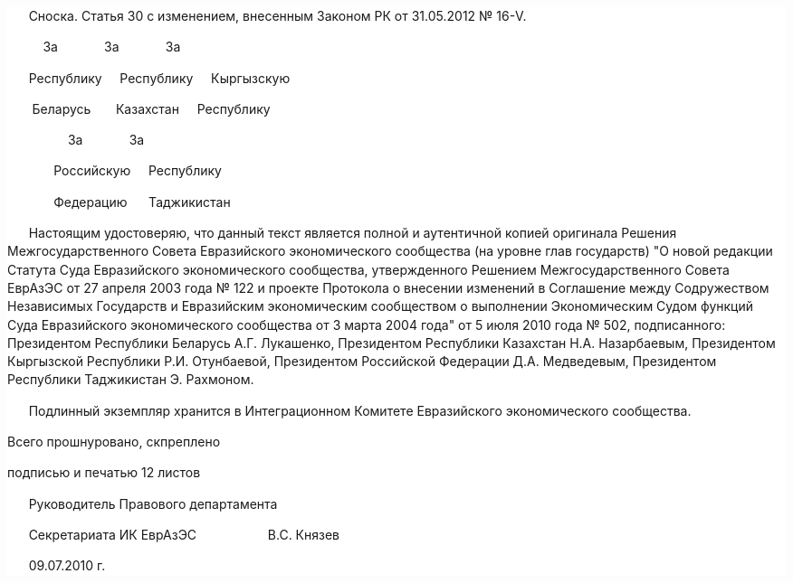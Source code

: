       Сноска. Статья 30 с изменением, внесенным Законом РК от 31.05.2012 № 16-V.

          За             За             За

      Республику     Республику     Кыргызскую

       Беларусь       Казахстан     Республику

                 За             За

             Российскую     Республику

             Федерацию      Таджикистан

      Настоящим удостоверяю, что данный текст является полной и аутентичной копией оригинала Решения Межгосударственного Совета Евразийского экономического сообщества (на уровне глав государств) "О новой редакции Статута Суда Евразийского экономического сообщества, утвержденного Решением Межгосударственного Совета ЕврАзЭС от 27 апреля 2003 года № 122 и проекте Протокола о внесении изменений в Соглашение между Содружеством Независимых Государств и Евразийским экономическим сообществом о выполнении Экономическим Судом функций Суда Евразийского экономического сообщества от 3 марта 2004 года" от 5 июля 2010 года № 502, подписанного: Президентом Республики Беларусь А.Г. Лукашенко, Президентом Республики Казахстан Н.А. Назарбаевым, Президентом Кыргызской Республики Р.И. Отунбаевой, Президентом Российской Федерации Д.А. Медведевым, Президентом Республики Таджикистан Э. Рахмоном.

      Подлинный экземпляр хранится в Интеграционном Комитете Евразийского экономического сообщества.

Всего прошнуровано, скпреплено

подписью и печатью 12 листов

      Руководитель Правового департамента

      Секретариата ИК ЕврАзЭС                    В.С. Князев

      09.07.2010 г.

